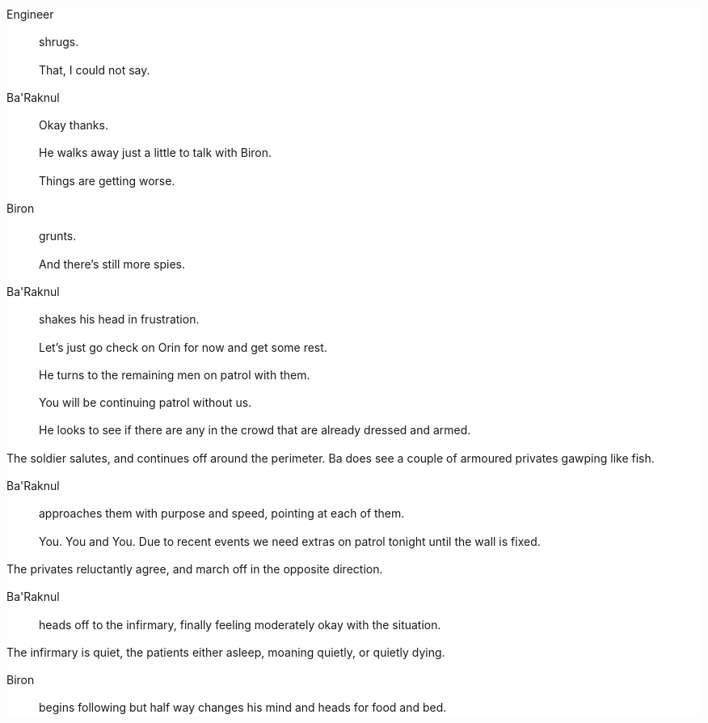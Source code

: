 <dt>Engineer</dt>
<dd>
  <p class="action">shrugs.</p>
  <p>That, I could not say.</p>
</dd>

<dt>Ba'Raknul</dt>
<dd>
  <p>Okay thanks.</p>
  <p class="action">He walks away just a little to talk with Biron.</p>
  <p>Things are getting worse.</p>
</dd>

<dt>Biron</dt>
<dd>
  <p class="action">grunts.</p>
  <p>And there’s still more spies.</p>
</dd>

<dt>Ba'Raknul</dt>
<dd>
  <p class="action">shakes his head in frustration.</p>
  <p>Let’s just go check on Orin for now and get some rest.</p>
  <p class="action">He turns to the remaining men on patrol with them.</p>
  <p>You will be continuing patrol without us.</p>
  <p class="action">He looks to see if there are any in the crowd that are already dressed and armed.</p>
</dd>
</dl>

<p>The soldier salutes, and continues off around the perimeter. Ba does see a couple of armoured privates gawping like fish.</p>

<dl>
<dt>Ba'Raknul</dt>
<dd>
  <p class="action">approaches them with purpose and speed, pointing at each of them.</p>
  <p>You. You and You. Due to recent events we need extras on patrol tonight until the wall is fixed.</p>
</dd>
</dl>

<p>The privates reluctantly agree, and march off in the opposite direction.</p>

<dl>
<dt>Ba'Raknul</dt>
<dd>
  <p class="action">heads off to the infirmary, finally feeling moderately okay with the situation.</p>
</dd>
</dl>

<p>The infirmary is quiet, the patients either asleep, moaning quietly, or quietly dying.</p>

<dl>
<dt>Biron</dt>
<dd>
  <p class="action">begins following but half way changes his mind and heads for food and bed.</p>
</dd>
</dl>
